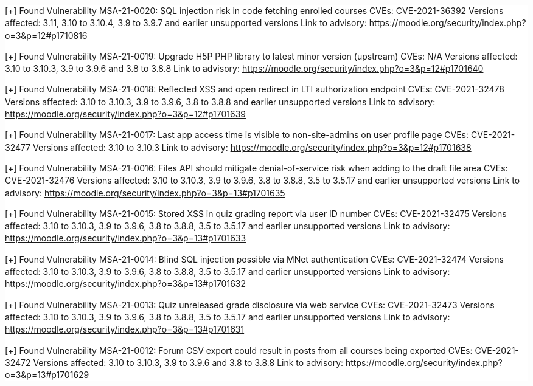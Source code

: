 [+] Found Vulnerability
MSA-21-0020: SQL injection risk in code fetching enrolled courses
CVEs: CVE-2021-36392
Versions affected: 3.11, 3.10 to 3.10.4, 3.9 to 3.9.7 and earlier unsupported versions
Link to advisory: https://moodle.org/security/index.php?o=3&p=12#p1710816

[+] Found Vulnerability
MSA-21-0019: Upgrade H5P PHP library to latest minor version (upstream)
CVEs: N/A
Versions affected: 3.10 to 3.10.3, 3.9 to 3.9.6 and 3.8 to 3.8.8
Link to advisory: https://moodle.org/security/index.php?o=3&p=12#p1701640

[+] Found Vulnerability
MSA-21-0018: Reflected XSS and open redirect in LTI authorization endpoint
CVEs: CVE-2021-32478
Versions affected: 3.10 to 3.10.3, 3.9 to 3.9.6, 3.8 to 3.8.8 and earlier unsupported versions
Link to advisory: https://moodle.org/security/index.php?o=3&p=12#p1701639

[+] Found Vulnerability
MSA-21-0017: Last app access time is visible to non-site-admins on user profile page
CVEs: CVE-2021-32477
Versions affected: 3.10 to 3.10.3
Link to advisory: https://moodle.org/security/index.php?o=3&p=12#p1701638

[+] Found Vulnerability
MSA-21-0016: Files API should mitigate denial-of-service risk when adding to the draft file area
CVEs: CVE-2021-32476
Versions affected: 3.10 to 3.10.3, 3.9 to 3.9.6, 3.8 to 3.8.8, 3.5 to 3.5.17 and earlier unsupported versions
Link to advisory: https://moodle.org/security/index.php?o=3&p=13#p1701635

[+] Found Vulnerability
MSA-21-0015: Stored XSS in quiz grading report via user ID number
CVEs: CVE-2021-32475
Versions affected: 3.10 to 3.10.3, 3.9 to 3.9.6, 3.8 to 3.8.8, 3.5 to 3.5.17 and earlier unsupported versions
Link to advisory: https://moodle.org/security/index.php?o=3&p=13#p1701633

[+] Found Vulnerability
MSA-21-0014: Blind SQL injection possible via MNet authentication
CVEs: CVE-2021-32474
Versions affected: 3.10 to 3.10.3, 3.9 to 3.9.6, 3.8 to 3.8.8, 3.5 to 3.5.17 and earlier unsupported versions
Link to advisory: https://moodle.org/security/index.php?o=3&p=13#p1701632

[+] Found Vulnerability
MSA-21-0013: Quiz unreleased grade disclosure via web service
CVEs: CVE-2021-32473
Versions affected: 3.10 to 3.10.3, 3.9 to 3.9.6, 3.8 to 3.8.8, 3.5 to 3.5.17 and earlier unsupported versions
Link to advisory: https://moodle.org/security/index.php?o=3&p=13#p1701631

[+] Found Vulnerability
MSA-21-0012: Forum CSV export could result in posts from all courses being exported
CVEs: CVE-2021-32472
Versions affected: 3.10 to 3.10.3, 3.9 to 3.9.6 and 3.8 to 3.8.8
Link to advisory: https://moodle.org/security/index.php?o=3&p=13#p1701629
